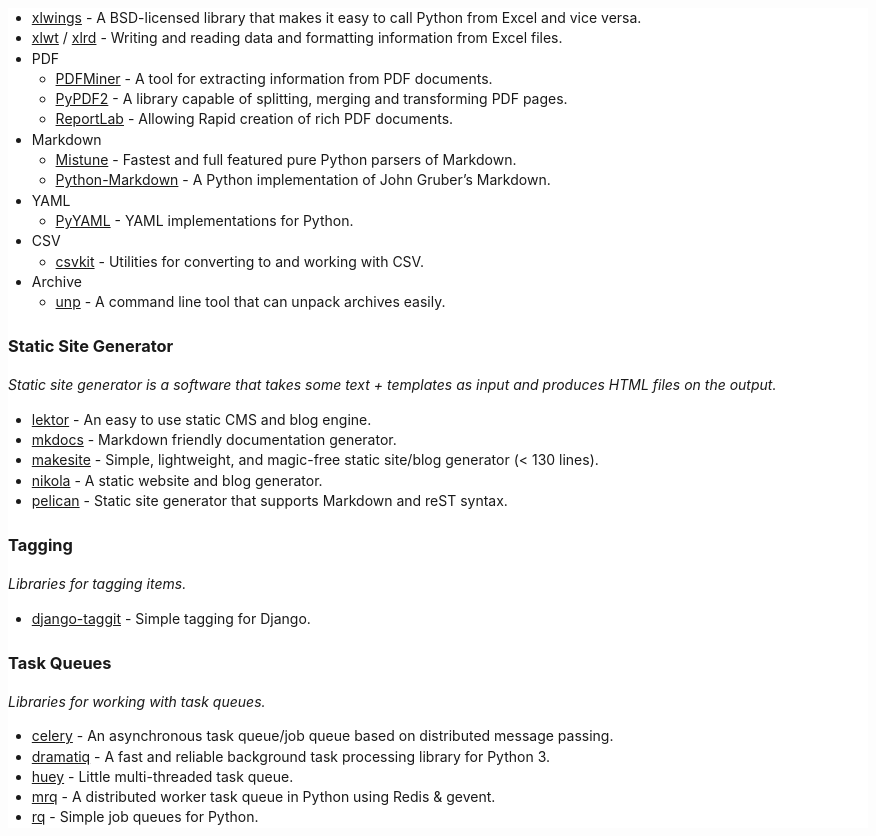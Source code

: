   - [xlwings](https://github.com/ZoomerAnalytics/xlwings) - A BSD-licensed library that makes it easy to call Python from Excel and vice versa.
  - [xlwt](https://github.com/python-excel/xlwt) / [xlrd](https://github.com/python-excel/xlrd) - Writing and reading data and formatting information from Excel files.
- PDF
  - [PDFMiner](https://github.com/euske/pdfminer) - A tool for extracting information from PDF documents.
  - [PyPDF2](https://github.com/mstamy2/PyPDF2) - A library capable of splitting, merging and transforming PDF pages.
  - [ReportLab](https://www.reportlab.com/opensource/) - Allowing Rapid creation of rich PDF documents.
- Markdown
  - [Mistune](https://github.com/lepture/mistune) - Fastest and full featured pure Python parsers of Markdown.
  - [Python-Markdown](https://github.com/waylan/Python-Markdown) - A Python implementation of John Gruber’s Markdown.
- YAML
  - [PyYAML](http://pyyaml.org/) - YAML implementations for Python.
- CSV
  - [csvkit](https://github.com/wireservice/csvkit) - Utilities for converting to and working with CSV.
- Archive
  - [unp](https://github.com/mitsuhiko/unp) - A command line tool that can unpack archives easily.

### Static Site Generator

_Static site generator is a software that takes some text + templates as input and produces HTML files on the output._

- [lektor](https://github.com/lektor/lektor) - An easy to use static CMS and blog engine.
- [mkdocs](https://github.com/mkdocs/mkdocs/) - Markdown friendly documentation generator.
- [makesite](https://github.com/sunainapai/makesite) - Simple, lightweight, and magic-free static site/blog generator \(&lt; 130 lines\).
- [nikola](https://github.com/getnikola/nikola) - A static website and blog generator.
- [pelican](https://github.com/getpelican/pelican) - Static site generator that supports Markdown and reST syntax.

### Tagging

_Libraries for tagging items._

- [django-taggit](https://github.com/jazzband/django-taggit) - Simple tagging for Django.

### Task Queues

_Libraries for working with task queues._

- [celery](https://docs.celeryproject.org/en/stable/) - An asynchronous task queue/job queue based on distributed message passing.
- [dramatiq](https://github.com/Bogdanp/dramatiq) - A fast and reliable background task processing library for Python 3.
- [huey](https://github.com/coleifer/huey) - Little multi-threaded task queue.
- [mrq](https://github.com/pricingassistant/mrq) - A distributed worker task queue in Python using Redis & gevent.
- [rq](https://github.com/rq/rq) - Simple job queues for Python.
